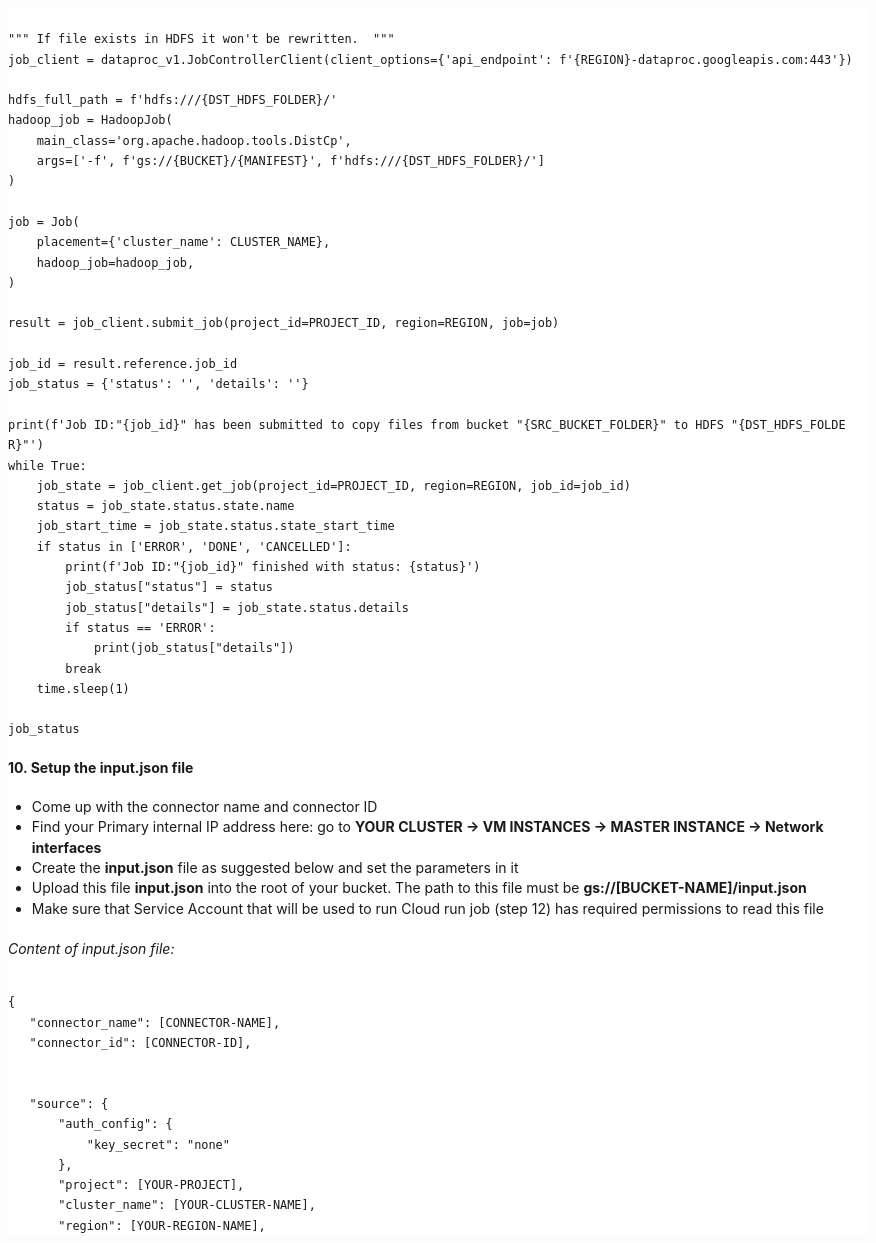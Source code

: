 ```

""" If file exists in HDFS it won't be rewritten.  """
job_client = dataproc_v1.JobControllerClient(client_options={'api_endpoint': f'{REGION}-dataproc.googleapis.com:443'})

hdfs_full_path = f'hdfs:///{DST_HDFS_FOLDER}/'
hadoop_job = HadoopJob(
    main_class='org.apache.hadoop.tools.DistCp',
    args=['-f', f'gs://{BUCKET}/{MANIFEST}', f'hdfs:///{DST_HDFS_FOLDER}/']
)

job = Job(
    placement={'cluster_name': CLUSTER_NAME},
    hadoop_job=hadoop_job,
)

result = job_client.submit_job(project_id=PROJECT_ID, region=REGION, job=job)

job_id = result.reference.job_id
job_status = {'status': '', 'details': ''}

print(f'Job ID:"{job_id}" has been submitted to copy files from bucket "{SRC_BUCKET_FOLDER}" to HDFS "{DST_HDFS_FOLDER}"')
while True:
    job_state = job_client.get_job(project_id=PROJECT_ID, region=REGION, job_id=job_id)
    status = job_state.status.state.name
    job_start_time = job_state.status.state_start_time
    if status in ['ERROR', 'DONE', 'CANCELLED']:
        print(f'Job ID:"{job_id}" finished with status: {status}')
        job_status["status"] = status
        job_status["details"] = job_state.status.details
        if status == 'ERROR':
            print(job_status["details"])
        break
    time.sleep(1)

job_status
```


#### 10. Setup the input.json file
- Come up with the connector name and connector ID
- Find your Primary internal IP address here: go to **YOUR CLUSTER -> VM INSTANCES -> MASTER INSTANCE -> Network interfaces**
- Create the **input.json** file as suggested below and set the parameters in it
- Upload this file **input.json** into the root of your bucket. The path to this file must be **gs://[BUCKET-NAME]/input.json**
- Make sure that Service Account that will be used to run Cloud run job (step 12) has required permissions to read this file
###### Content of input.json file:
```
{
   "connector_name": [CONNECTOR-NAME],
   "connector_id": [CONNECTOR-ID],


   "source": {
       "auth_config": {
           "key_secret": "none"
       },
       "project": [YOUR-PROJECT],
       "cluster_name": [YOUR-CLUSTER-NAME],
       "region": [YOUR-REGION-NAME],
```
